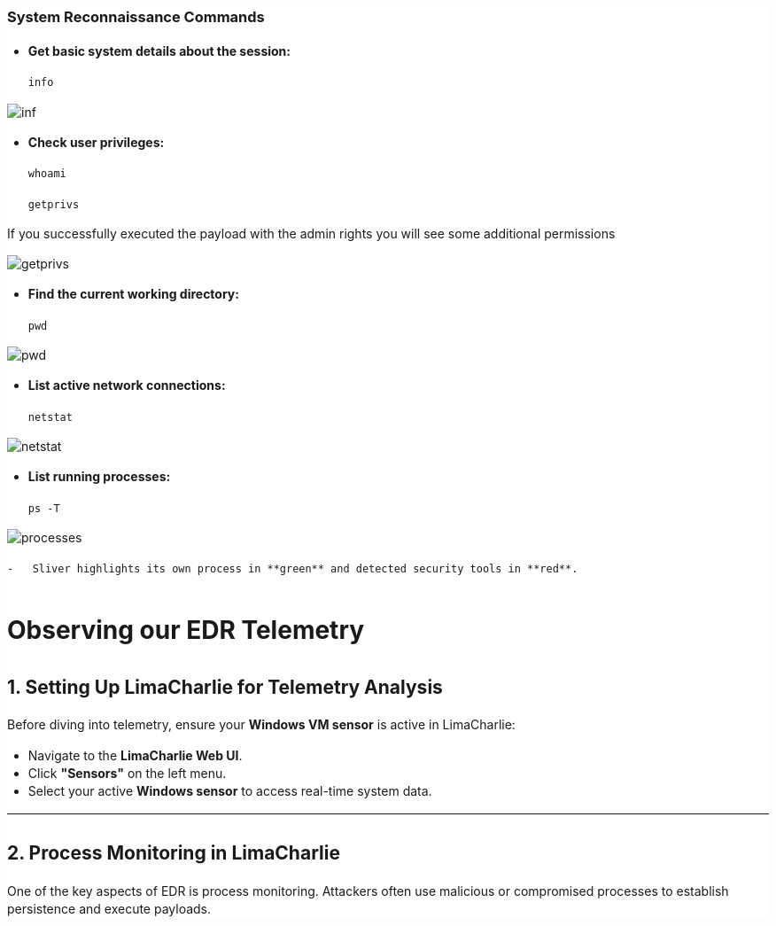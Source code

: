 ### **System Reconnaissance Commands**

- **Get basic system details about the session:**

  `info`

![inf](https://i.ibb.co/vCXWZrXn/info.png)

- **Check user privileges:**

  `whoami`

  `getprivs`

If you successfully executed the payload with the admin rights you will see some additional permissions

![getprivs](https://i.ibb.co/wrF6FZxG/whoami.png)

- **Find the current working directory:**

  `pwd`

![pwd](https://i.ibb.co/DfZMrHPW/pwd.png)

- **List active network connections:**

  `netstat`

![netstat](https://i.ibb.co/mFbQpTSJ/netstat.png)

- **List running processes:**

  `ps -T`

![processes](https://i.ibb.co/cKxG9T0n/ps-T.png)

    -   Sliver highlights its own process in **green** and detected security tools in **red**.

# Observing our EDR Telemetry

## **1. Setting Up LimaCharlie for Telemetry Analysis**

Before diving into telemetry, ensure your **Windows VM sensor** is active in LimaCharlie:

- Navigate to the **LimaCharlie Web UI**.
- Click **"Sensors"** on the left menu.
- Select your active **Windows sensor** to access real-time system data.

---

## **2. Process Monitoring in LimaCharlie**

One of the key aspects of EDR is process monitoring. Attackers often use malicious or compromised processes to establish persistence and execute payloads.
